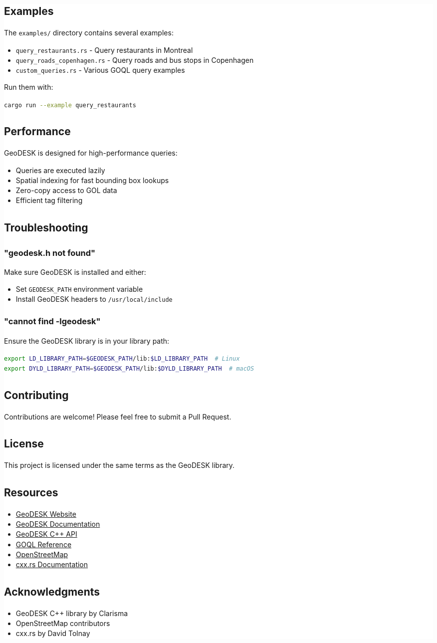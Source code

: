 ## Examples

The `examples/` directory contains several examples:

- `query_restaurants.rs` - Query restaurants in Montreal
- `query_roads_copenhagen.rs` - Query roads and bus stops in Copenhagen
- `custom_queries.rs` - Various GOQL query examples

Run them with:

```bash
cargo run --example query_restaurants
```

## Performance

GeoDESK is designed for high-performance queries:

- Queries are executed lazily
- Spatial indexing for fast bounding box lookups
- Zero-copy access to GOL data
- Efficient tag filtering

## Troubleshooting

### "geodesk.h not found"

Make sure GeoDESK is installed and either:
- Set `GEODESK_PATH` environment variable
- Install GeoDESK headers to `/usr/local/include`

### "cannot find -lgeodesk"

Ensure the GeoDESK library is in your library path:

```bash
export LD_LIBRARY_PATH=$GEODESK_PATH/lib:$LD_LIBRARY_PATH  # Linux
export DYLD_LIBRARY_PATH=$GEODESK_PATH/lib:$DYLD_LIBRARY_PATH  # macOS
```

## Contributing

Contributions are welcome! Please feel free to submit a Pull Request.

## License

This project is licensed under the same terms as the GeoDESK library.

## Resources

- [GeoDESK Website](https://www.geodesk.com)
- [GeoDESK Documentation](https://docs.geodesk.com)
- [GeoDESK C++ API](https://cppdoc.geodesk.com)
- [GOQL Reference](https://docs.geodesk.com/goql)
- [OpenStreetMap](https://www.openstreetmap.org)
- [cxx.rs Documentation](https://cxx.rs)

## Acknowledgments

- GeoDESK C++ library by Clarisma
- OpenStreetMap contributors
- cxx.rs by David Tolnay

